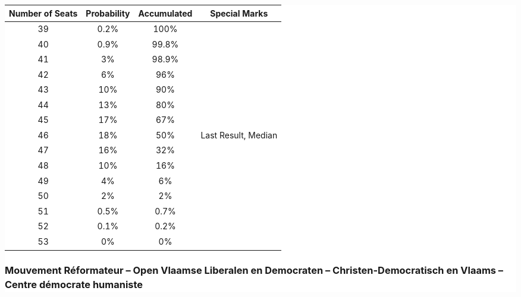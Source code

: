 | Number of Seats | Probability | Accumulated | Special Marks |
|:---------------:|:-----------:|:-----------:|:-------------:|
| 39 | 0.2% | 100% |  |
| 40 | 0.9% | 99.8% |  |
| 41 | 3% | 98.9% |  |
| 42 | 6% | 96% |  |
| 43 | 10% | 90% |  |
| 44 | 13% | 80% |  |
| 45 | 17% | 67% |  |
| 46 | 18% | 50% | Last Result, Median |
| 47 | 16% | 32% |  |
| 48 | 10% | 16% |  |
| 49 | 4% | 6% |  |
| 50 | 2% | 2% |  |
| 51 | 0.5% | 0.7% |  |
| 52 | 0.1% | 0.2% |  |
| 53 | 0% | 0% |  |

### Mouvement Réformateur – Open Vlaamse Liberalen en Democraten – Christen-Democratisch en Vlaams – Centre démocrate humaniste
